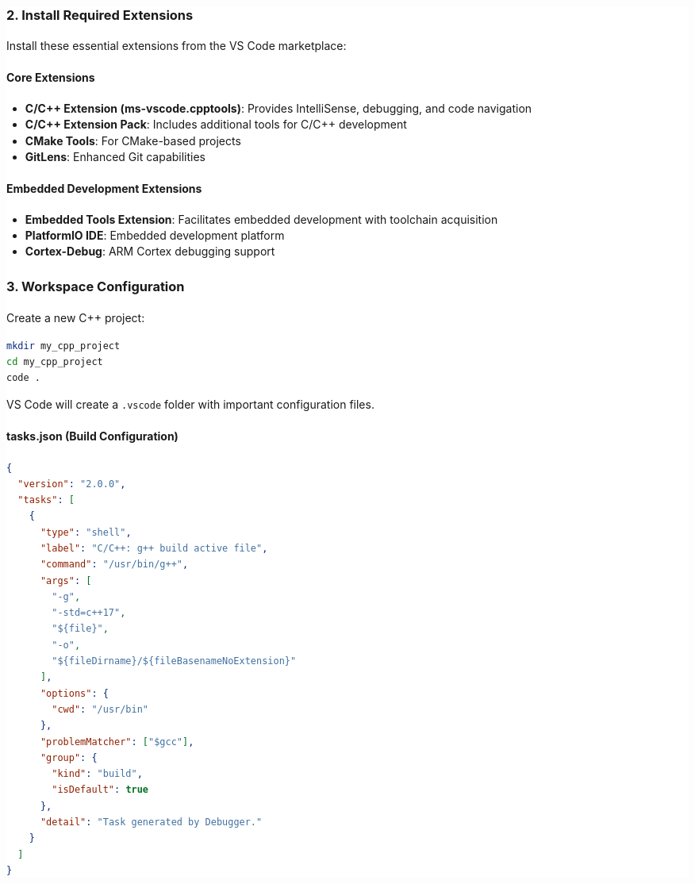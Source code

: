 ### 2. Install Required Extensions

Install these essential extensions from the VS Code marketplace:

#### Core Extensions
- **C/C++ Extension (ms-vscode.cpptools)**: Provides IntelliSense, debugging, and code navigation
- **C/C++ Extension Pack**: Includes additional tools for C/C++ development
- **CMake Tools**: For CMake-based projects
- **GitLens**: Enhanced Git capabilities

#### Embedded Development Extensions
- **Embedded Tools Extension**: Facilitates embedded development with toolchain acquisition
- **PlatformIO IDE**: Embedded development platform
- **Cortex-Debug**: ARM Cortex debugging support

### 3. Workspace Configuration

Create a new C++ project:

```bash
mkdir my_cpp_project
cd my_cpp_project
code .
```

VS Code will create a `.vscode` folder with important configuration files.

#### tasks.json (Build Configuration)
```json
{
  "version": "2.0.0",
  "tasks": [
    {
      "type": "shell",
      "label": "C/C++: g++ build active file",
      "command": "/usr/bin/g++",
      "args": [
        "-g",
        "-std=c++17",
        "${file}",
        "-o",
        "${fileDirname}/${fileBasenameNoExtension}"
      ],
      "options": {
        "cwd": "/usr/bin"
      },
      "problemMatcher": ["$gcc"],
      "group": {
        "kind": "build",
        "isDefault": true
      },
      "detail": "Task generated by Debugger."
    }
  ]
}
```
